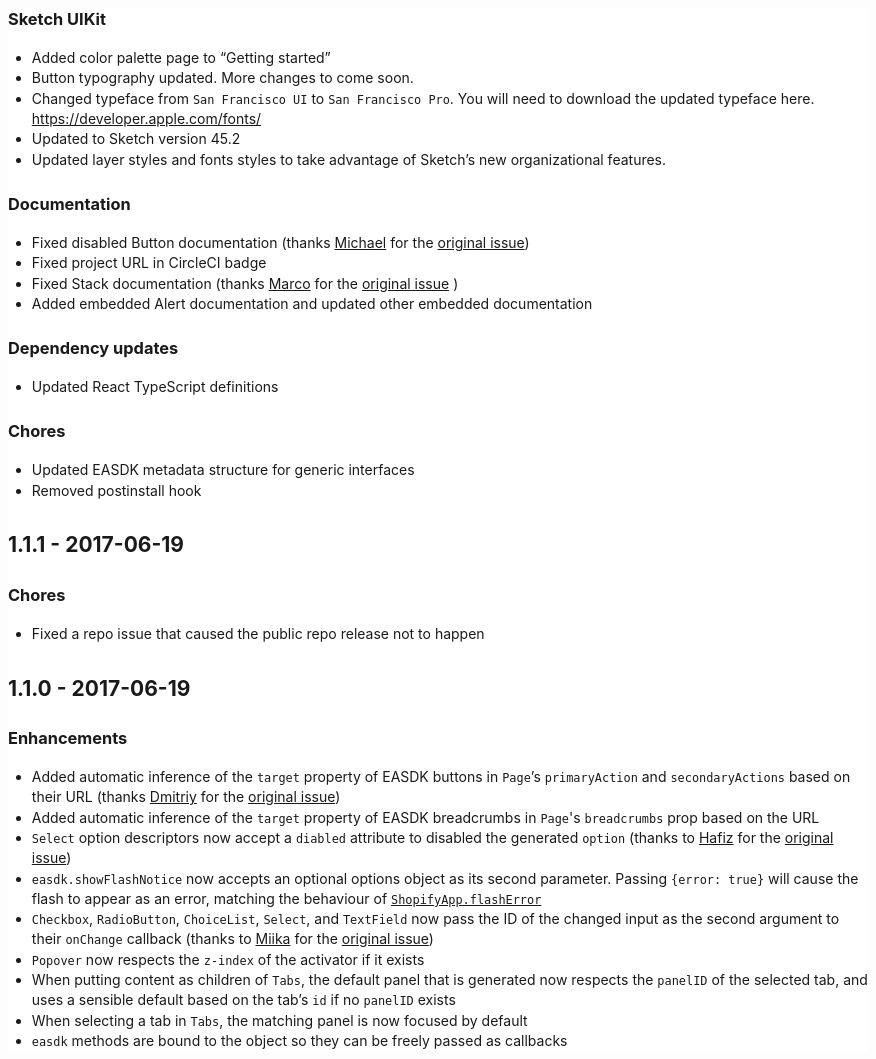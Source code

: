 ### Sketch UIKit

* Added color palette page to “Getting started”
* Button typography updated. More changes to come soon.
* Changed typeface from `San Francisco UI` to `San Francisco Pro`. You will need to download the updated typeface here. https://developer.apple.com/fonts/
* Updated to Sketch version 45.2
* Updated layer styles and fonts styles to take advantage of Sketch’s new organizational features.

### Documentation

* Fixed disabled Button documentation (thanks [Michael](https://github.com/michaelsunglee) for the [original issue](https://github.com/Shopify/polaris/issues/113))
* Fixed project URL in CircleCI badge
* Fixed Stack documentation (thanks [Marco](https://github.com/nerfologist) for the [original issue](https://github.com/Shopify/polaris/issues/120) )
* Added embedded Alert documentation and updated other embedded documentation

### Dependency updates

* Updated React TypeScript definitions

### Chores

* Updated EASDK metadata structure for generic interfaces
* Removed postinstall hook

## 1.1.1 - 2017-06-19

### Chores

* Fixed a repo issue that caused the public repo release not to happen

## 1.1.0 - 2017-06-19

### Enhancements

* Added automatic inference of the `target` property of EASDK buttons in `Page`’s `primaryAction` and `secondaryActions` based on their URL (thanks [Dmitriy](https://github.com/jimmyn) for the [original issue](https://github.com/Shopify/polaris/issues/46))
* Added automatic inference of the `target` property of EASDK breadcrumbs in `Page`'s `breadcrumbs` prop based on the URL
* `Select` option descriptors now accept a `diabled` attribute to disabled the generated `option` (thanks to [Hafiz](https://github.com/sogko) for the [original issue](https://github.com/Shopify/polaris/issues/68))
* `easdk.showFlashNotice` now accepts an optional options object as its second parameter. Passing `{error: true}` will cause the flash to appear as an error, matching the behaviour of [`ShopifyApp.flashError`](https://help.shopify.com/api/sdks/shopify-apps/embedded-app-sdk/methods#shopifyapp-flasherror-message)
* `Checkbox`, `RadioButton`, `ChoiceList`, `Select`, and `TextField` now pass the ID of the changed input as the second argument to their `onChange` callback (thanks to [Miika](https://github.com/milep) for the [original issue](https://github.com/Shopify/polaris/issues/83))
* `Popover` now respects the `z-index` of the activator if it exists
* When putting content as children of `Tabs`, the default panel that is generated now respects the `panelID` of the selected tab, and uses a sensible default based on the tab’s `id` if no `panelID` exists
* When selecting a tab in `Tabs`, the matching panel is now focused by default
* `easdk` methods are bound to the object so they can be freely passed as callbacks
